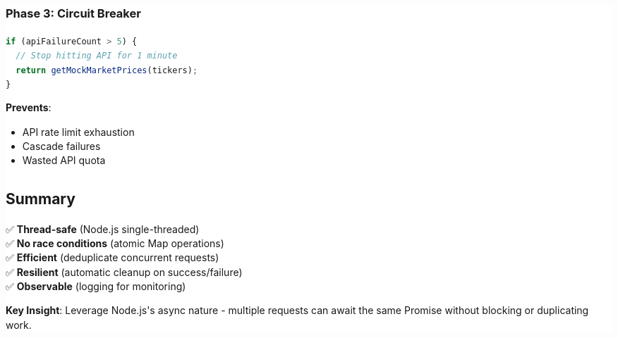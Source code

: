 ### Phase 3: Circuit Breaker
```typescript
if (apiFailureCount > 5) {
  // Stop hitting API for 1 minute
  return getMockMarketPrices(tickers);
}
```

**Prevents**:
- API rate limit exhaustion
- Cascade failures
- Wasted API quota

## Summary

✅ **Thread-safe** (Node.js single-threaded)  
✅ **No race conditions** (atomic Map operations)  
✅ **Efficient** (deduplicate concurrent requests)  
✅ **Resilient** (automatic cleanup on success/failure)  
✅ **Observable** (logging for monitoring)  

**Key Insight**: Leverage Node.js's async nature - multiple requests can await the same Promise without blocking or duplicating work.

